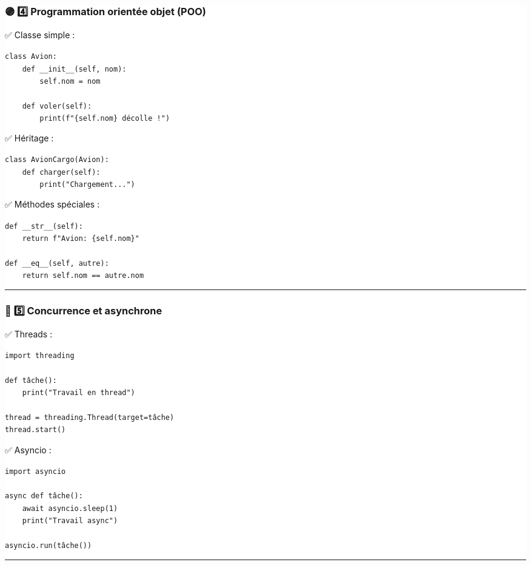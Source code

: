 
### 🟣 **4️⃣ Programmation orientée objet (POO)**

✅ Classe simple :

```
class Avion:
    def __init__(self, nom):
        self.nom = nom

    def voler(self):
        print(f"{self.nom} décolle !")
```

✅ Héritage :

```
class AvionCargo(Avion):
    def charger(self):
        print("Chargement...")
```

✅ Méthodes spéciales :

```
def __str__(self):
    return f"Avion: {self.nom}"

def __eq__(self, autre):
    return self.nom == autre.nom
```

---

### 🔵 **5️⃣ Concurrence et asynchrone**

✅ Threads :

```
import threading

def tâche():
    print("Travail en thread")

thread = threading.Thread(target=tâche)
thread.start()
```

✅ Asyncio :

```
import asyncio

async def tâche():
    await asyncio.sleep(1)
    print("Travail async")

asyncio.run(tâche())
```

---